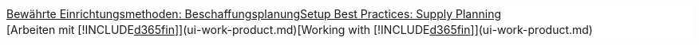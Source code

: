[<span data-ttu-id="7ce5f-180">Bewährte Einrichtungsmethoden: Beschaffungsplanung</span><span class="sxs-lookup"><span data-stu-id="7ce5f-180">Setup Best Practices: Supply Planning</span></span>](setup-best-practices-supply-planning.md)  
<span data-ttu-id="7ce5f-181">[Arbeiten mit [!INCLUDE[d365fin](includes/d365fin_md.md)]](ui-work-product.md)</span><span class="sxs-lookup"><span data-stu-id="7ce5f-181">[Working with [!INCLUDE[d365fin](includes/d365fin_md.md)]](ui-work-product.md)</span></span>  
